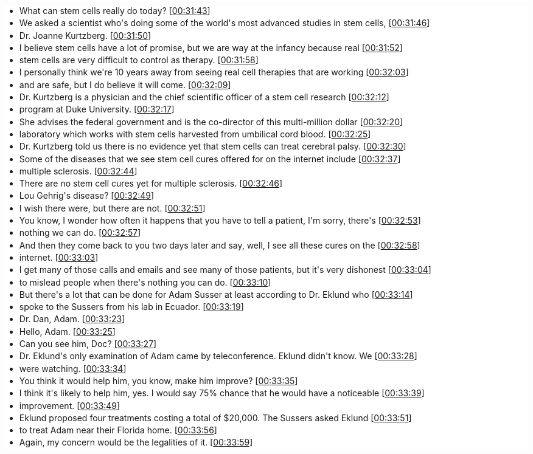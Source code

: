 *  What can stem cells really do today? [[00:31:43](https://www.youtube.com/watch?v=GM06mYPSYpE&t=1903.42s)]
*  We asked a scientist who's doing some of the world's most advanced studies in stem cells, [[00:31:46](https://www.youtube.com/watch?v=GM06mYPSYpE&t=1906.22s)]
*  Dr. Joanne Kurtzberg. [[00:31:50](https://www.youtube.com/watch?v=GM06mYPSYpE&t=1910.5s)]
*  I believe stem cells have a lot of promise, but we are way at the infancy because real [[00:31:52](https://www.youtube.com/watch?v=GM06mYPSYpE&t=1912.5s)]
*  stem cells are very difficult to control as therapy. [[00:31:58](https://www.youtube.com/watch?v=GM06mYPSYpE&t=1918.74s)]
*  I personally think we're 10 years away from seeing real cell therapies that are working [[00:32:03](https://www.youtube.com/watch?v=GM06mYPSYpE&t=1923.3400000000001s)]
*  and are safe, but I do believe it will come. [[00:32:09](https://www.youtube.com/watch?v=GM06mYPSYpE&t=1929.0600000000002s)]
*  Dr. Kurtzberg is a physician and the chief scientific officer of a stem cell research [[00:32:12](https://www.youtube.com/watch?v=GM06mYPSYpE&t=1932.26s)]
*  program at Duke University. [[00:32:17](https://www.youtube.com/watch?v=GM06mYPSYpE&t=1937.9s)]
*  She advises the federal government and is the co-director of this multi-million dollar [[00:32:20](https://www.youtube.com/watch?v=GM06mYPSYpE&t=1940.42s)]
*  laboratory which works with stem cells harvested from umbilical cord blood. [[00:32:25](https://www.youtube.com/watch?v=GM06mYPSYpE&t=1945.1s)]
*  Dr. Kurtzberg told us there is no evidence yet that stem cells can treat cerebral palsy. [[00:32:30](https://www.youtube.com/watch?v=GM06mYPSYpE&t=1950.26s)]
*  Some of the diseases that we see stem cell cures offered for on the internet include [[00:32:37](https://www.youtube.com/watch?v=GM06mYPSYpE&t=1957.4199999999998s)]
*  multiple sclerosis. [[00:32:44](https://www.youtube.com/watch?v=GM06mYPSYpE&t=1964.9399999999998s)]
*  There are no stem cell cures yet for multiple sclerosis. [[00:32:46](https://www.youtube.com/watch?v=GM06mYPSYpE&t=1966.5s)]
*  Lou Gehrig's disease? [[00:32:49](https://www.youtube.com/watch?v=GM06mYPSYpE&t=1969.9399999999998s)]
*  I wish there were, but there are not. [[00:32:51](https://www.youtube.com/watch?v=GM06mYPSYpE&t=1971.3799999999999s)]
*  You know, I wonder how often it happens that you have to tell a patient, I'm sorry, there's [[00:32:53](https://www.youtube.com/watch?v=GM06mYPSYpE&t=1973.3s)]
*  nothing we can do. [[00:32:57](https://www.youtube.com/watch?v=GM06mYPSYpE&t=1977.02s)]
*  And then they come back to you two days later and say, well, I see all these cures on the [[00:32:58](https://www.youtube.com/watch?v=GM06mYPSYpE&t=1978.82s)]
*  internet. [[00:33:03](https://www.youtube.com/watch?v=GM06mYPSYpE&t=1983.58s)]
*  I get many of those calls and emails and see many of those patients, but it's very dishonest [[00:33:04](https://www.youtube.com/watch?v=GM06mYPSYpE&t=1984.5s)]
*  to mislead people when there's nothing you can do. [[00:33:10](https://www.youtube.com/watch?v=GM06mYPSYpE&t=1990.34s)]
*  But there's a lot that can be done for Adam Susser at least according to Dr. Eklund who [[00:33:14](https://www.youtube.com/watch?v=GM06mYPSYpE&t=1994.22s)]
*  spoke to the Sussers from his lab in Ecuador. [[00:33:19](https://www.youtube.com/watch?v=GM06mYPSYpE&t=1999.74s)]
*  Dr. Dan, Adam. [[00:33:23](https://www.youtube.com/watch?v=GM06mYPSYpE&t=2003.1s)]
*  Hello, Adam. [[00:33:25](https://www.youtube.com/watch?v=GM06mYPSYpE&t=2005.6999999999998s)]
*  Can you see him, Doc? [[00:33:27](https://www.youtube.com/watch?v=GM06mYPSYpE&t=2007.4599999999998s)]
*  Dr. Eklund's only examination of Adam came by teleconference. Eklund didn't know. We [[00:33:28](https://www.youtube.com/watch?v=GM06mYPSYpE&t=2008.6599999999999s)]
*  were watching. [[00:33:34](https://www.youtube.com/watch?v=GM06mYPSYpE&t=2014.6599999999999s)]
*  You think it would help him, you know, make him improve? [[00:33:35](https://www.youtube.com/watch?v=GM06mYPSYpE&t=2015.62s)]
*  I think it's likely to help him, yes. I would say 75% chance that he would have a noticeable [[00:33:39](https://www.youtube.com/watch?v=GM06mYPSYpE&t=2019.6599999999999s)]
*  improvement. [[00:33:49](https://www.youtube.com/watch?v=GM06mYPSYpE&t=2029.78s)]
*  Eklund proposed four treatments costing a total of $20,000. The Sussers asked Eklund [[00:33:51](https://www.youtube.com/watch?v=GM06mYPSYpE&t=2031.14s)]
*  to treat Adam near their Florida home. [[00:33:56](https://www.youtube.com/watch?v=GM06mYPSYpE&t=2036.8600000000001s)]
*  Again, my concern would be the legalities of it. [[00:33:59](https://www.youtube.com/watch?v=GM06mYPSYpE&t=2039.7800000000002s)]